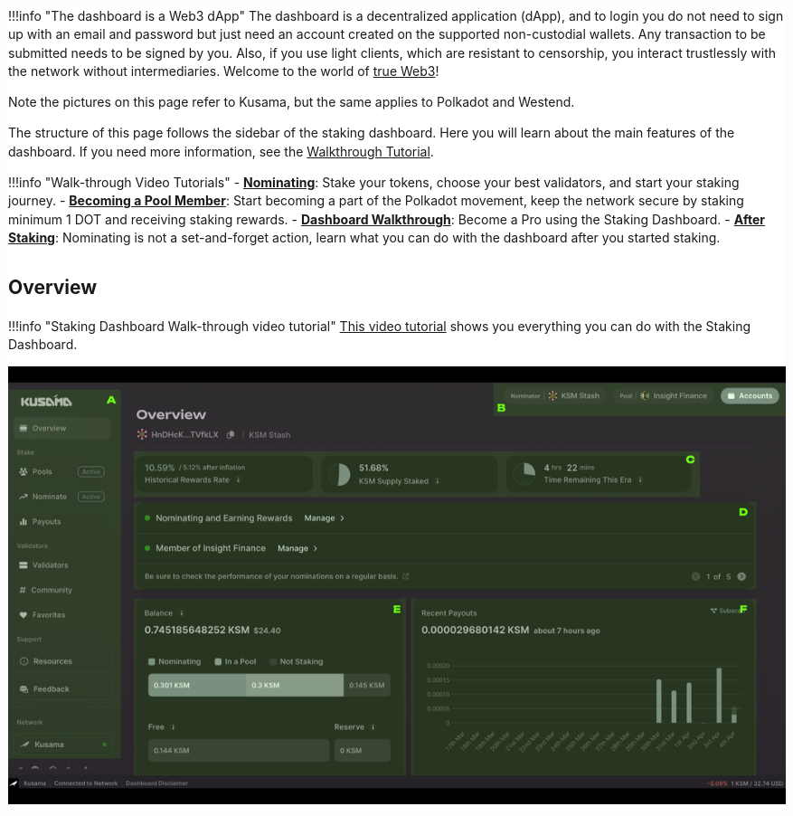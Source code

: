 !!!info "The dashboard is a Web3 dApp"
    The dashboard is a decentralized application (dApp), and to login you do not need to sign up with an
    email and password but just need an account created on the supported non-custodial wallets. Any
    transaction to be submitted needs to be signed by you. Also, if you use light clients, which are
    resistant to censorship, you interact trustlessly with the network without intermediaries. Welcome
    to the world of [true Web3](../web3-and-polkadot.md)!

Note the pictures on this page refer to Kusama, but the same applies to Polkadot and Westend.

The structure of this page follows the sidebar of the staking dashboard. Here you will learn about
the main features of the dashboard. If you need more information, see the
[Walkthrough Tutorial](https://youtu.be/hvXLc4H7rA4).

!!!info "Walk-through Video Tutorials"
    - [**Nominating**](https://youtu.be/F59N3YKYCRs): Stake your tokens, choose your best validators,
    and start your staking journey.
    - [**Becoming a Pool Member**](https://youtu.be/dDIG7QAApig): Start becoming a part of the Polkadot
    movement, keep the network secure by staking minimum 1 DOT and receiving staking rewards.
    - [**Dashboard Walkthrough**](https://youtu.be/hvXLc4H7rA4): Become a Pro using the Staking
    Dashboard.
    - [**After Staking**](https://youtu.be/58pIe8tt2o4): Nominating is not a set-and-forget action,
    learn what you can do with the dashboard after you started staking.

## Overview

!!!info "Staking Dashboard Walk-through video tutorial"
    [This video tutorial](https://youtu.be/hvXLc4H7rA4) shows you everything you can do with the Staking
    Dashboard.

![dashboard overview](../../assets/dashboard-overview.png)
